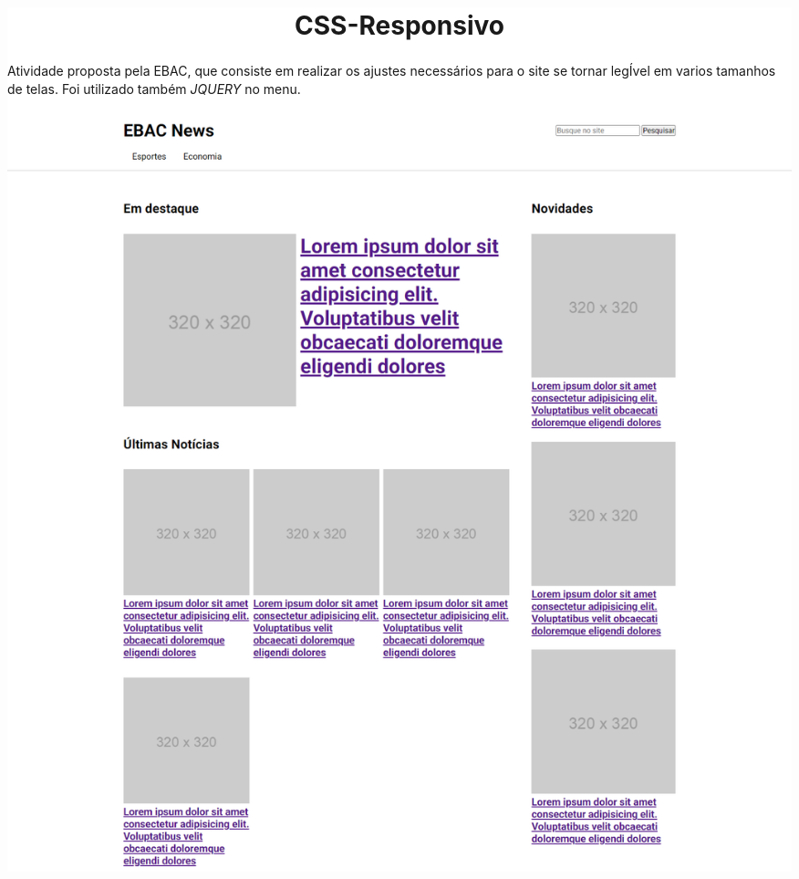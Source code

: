 <h1 align="center"> CSS-Responsivo </h1>

 Atividade proposta pela EBAC, que consiste em realizar os ajustes necessários para o site se tornar legÍvel em varios tamanhos de telas. Foi utilizado também *JQUERY* no menu.

<p align="center">
    <img src=".github/img_pc.png" alt="Imagem do site em pc" width="100%" /></p> 
    <p align="center">